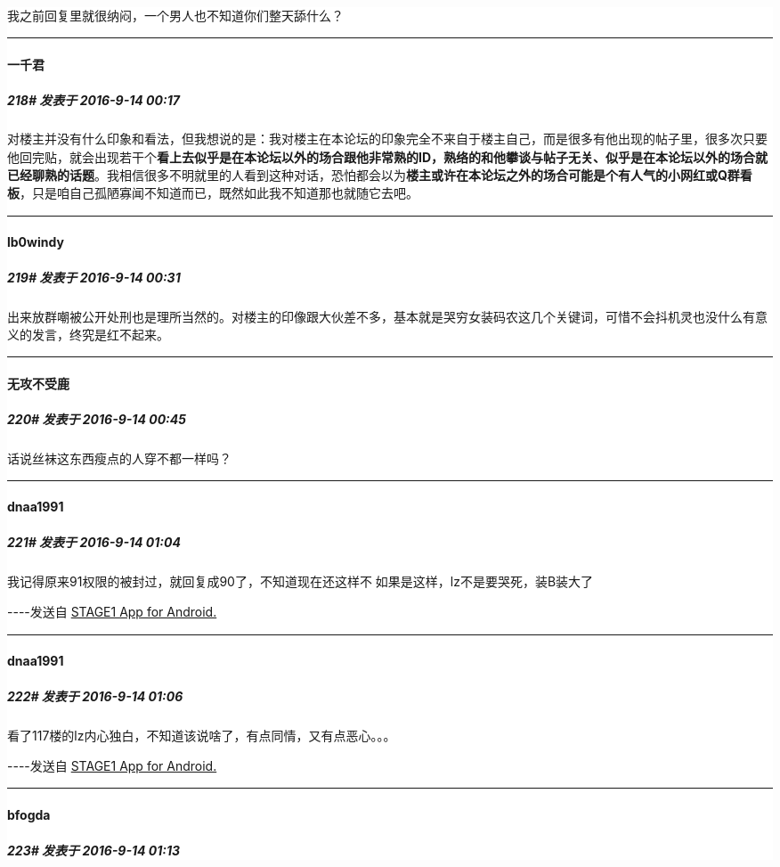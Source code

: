 
我之前回复里就很纳闷，一个男人也不知道你们整天舔什么？


-----

####  一千君  
##### 218#       发表于 2016-9-14 00:17


对楼主并没有什么印象和看法，但我想说的是：我对楼主在本论坛的印象完全不来自于楼主自己，而是很多有他出现的帖子里，很多次只要他回完贴，就会出现若干个<strong>看上去似乎是在本论坛以外的场合跟他非常熟的ID，熟络的和他攀谈与帖子无关、似乎是在本论坛以外的场合就已经聊熟的话题</strong>。我相信很多不明就里的人看到这种对话，恐怕都会以为<strong>楼主或许在本论坛之外的场合可能是个有人气的小网红或Q群看板</strong>，只是咱自己孤陋寡闻不知道而已，既然如此我不知道那也就随它去吧。


-----

####  lb0windy  
##### 219#       发表于 2016-9-14 00:31


出来放群嘲被公开处刑也是理所当然的。对楼主的印像跟大伙差不多，基本就是哭穷女装码农这几个关键词，可惜不会抖机灵也没什么有意义的发言，终究是红不起来。


-----

####  无攻不受鹿  
##### 220#       发表于 2016-9-14 00:45


话说丝袜这东西瘦点的人穿不都一样吗？


-----

####  dnaa1991  
##### 221#       发表于 2016-9-14 01:04


我记得原来91权限的被封过，就回复成90了，不知道现在还这样不
如果是这样，lz不是要哭死，装B装大了


----发送自 [STAGE1 App for Android.](http://stage1.5j4m.com/?1.21)


-----

####  dnaa1991  
##### 222#       发表于 2016-9-14 01:06


看了117楼的lz内心独白，不知道该说啥了，有点同情，又有点恶心。。。


----发送自 [STAGE1 App for Android.](http://stage1.5j4m.com/?1.21)


-----

####  bfogda  
##### 223#       发表于 2016-9-14 01:13
